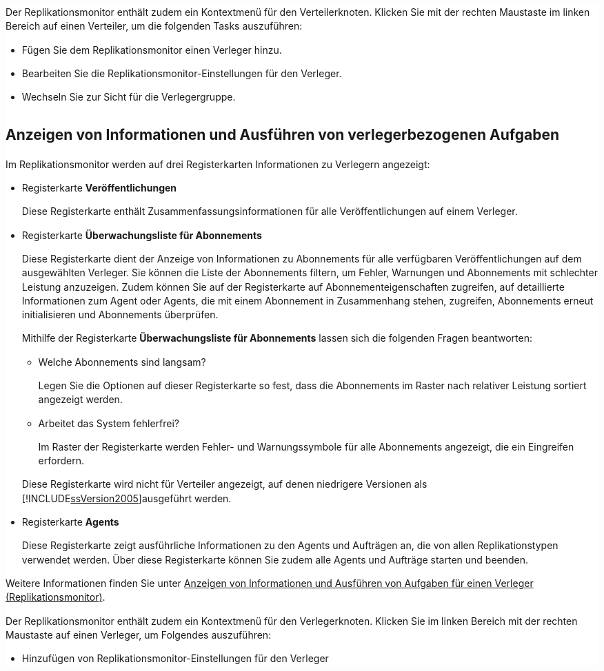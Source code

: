  Der Replikationsmonitor enthält zudem ein Kontextmenü für den Verteilerknoten. Klicken Sie mit der rechten Maustaste im linken Bereich auf einen Verteiler, um die folgenden Tasks auszuführen:  
  
-   Fügen Sie dem Replikationsmonitor einen Verleger hinzu.  
  
-   Bearbeiten Sie die Replikationsmonitor-Einstellungen für den Verleger.  
  
-   Wechseln Sie zur Sicht für die Verlegergruppe.  
  
## <a name="viewing-information-and-performing-tasks-related-to-publishers"></a>Anzeigen von Informationen und Ausführen von verlegerbezogenen Aufgaben  
 Im Replikationsmonitor werden auf drei Registerkarten Informationen zu Verlegern angezeigt:  
  
-   Registerkarte **Veröffentlichungen**  
  
     Diese Registerkarte enthält Zusammenfassungsinformationen für alle Veröffentlichungen auf einem Verleger.  
  
-   Registerkarte **Überwachungsliste für Abonnements**  
  
     Diese Registerkarte dient der Anzeige von Informationen zu Abonnements für alle verfügbaren Veröffentlichungen auf dem ausgewählten Verleger. Sie können die Liste der Abonnements filtern, um Fehler, Warnungen und Abonnements mit schlechter Leistung anzuzeigen. Zudem können Sie auf der Registerkarte auf Abonnementeigenschaften zugreifen, auf detaillierte Informationen zum Agent oder Agents, die mit einem Abonnement in Zusammenhang stehen, zugreifen, Abonnements erneut initialisieren und Abonnements überprüfen.  
  
     Mithilfe der Registerkarte **Überwachungsliste für Abonnements** lassen sich die folgenden Fragen beantworten:  
  
    -   Welche Abonnements sind langsam?  
  
         Legen Sie die Optionen auf dieser Registerkarte so fest, dass die Abonnements im Raster nach relativer Leistung sortiert angezeigt werden.  
  
    -   Arbeitet das System fehlerfrei?  
  
         Im Raster der Registerkarte werden Fehler- und Warnungssymbole für alle Abonnements angezeigt, die ein Eingreifen erfordern.  
  
     Diese Registerkarte wird nicht für Verteiler angezeigt, auf denen niedrigere Versionen als [!INCLUDE[ssVersion2005](../../../includes/ssversion2005-md.md)]ausgeführt werden.  
  
-   Registerkarte **Agents**  
  
     Diese Registerkarte zeigt ausführliche Informationen zu den Agents und Aufträgen an, die von allen Replikationstypen verwendet werden. Über diese Registerkarte können Sie zudem alle Agents und Aufträge starten und beenden.  
  
 Weitere Informationen finden Sie unter [Anzeigen von Informationen und Ausführen von Aufgaben für einen Verleger &#40;Replikationsmonitor&#41;](../../../relational-databases/replication/monitor/view-information-and-perform-tasks-replication-monitor.md).  
  
 Der Replikationsmonitor enthält zudem ein Kontextmenü für den Verlegerknoten. Klicken Sie im linken Bereich mit der rechten Maustaste auf einen Verleger, um Folgendes auszuführen:  
  
-   Hinzufügen von Replikationsmonitor-Einstellungen für den Verleger  
  
